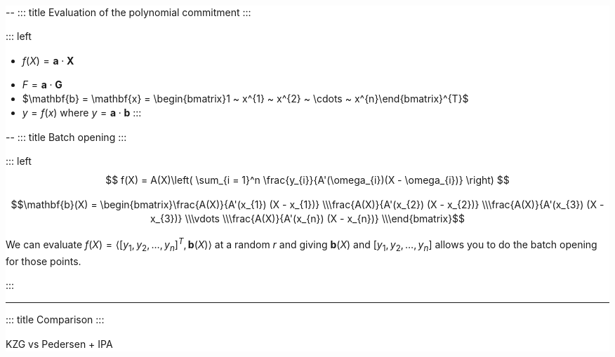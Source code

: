 --
::: title
Evaluation of the polynomial commitment
:::

::: left
- $f(X) = \mathbf{a} \cdot \mathbf{X}$
+ $F = \mathbf{a} \cdot \mathbf{G}$
+ $\mathbf{b} = \mathbf{x} = \begin{bmatrix}1 ~ x^{1} ~ x^{2} ~ \cdots ~ x^{n}\end{bmatrix}^{T}$
+ $y = f(x)$ where  $y = \mathbf{a}\cdot \mathbf{b}$
:::

--
::: title
Batch opening
:::

::: left
$$
f(X) = A(X)\left( \sum_{i = 1}^n \frac{y_{i}}{A'(\omega_{i})(X - \omega_{i})} \right)
$$

$$\mathbf{b}(X) = \begin{bmatrix}\frac{A(X)}{A'(x_{1}) (X - x_{1})} \\\frac{A(X)}{A'(x_{2}) (X - x_{2})} \\\frac{A(X)}{A'(x_{3}) (X - x_{3})} \\\vdots \\\frac{A(X)}{A'(x_{n}) (X - x_{n})} \\\end{bmatrix}$$

We can evaluate $f(X) = \langle [y_{1}, y_{2}, \dots, y_{n}]^T, \mathbf{b}(X) \rangle$ at a random $r$ and giving $\mathbf{b}(X)$ and $[y_{1}, y_{2}, \dots, y_{n}]$ allows you to do the batch opening for those points.

::: 


---

::: title
Comparison
:::

KZG vs Pedersen + IPA